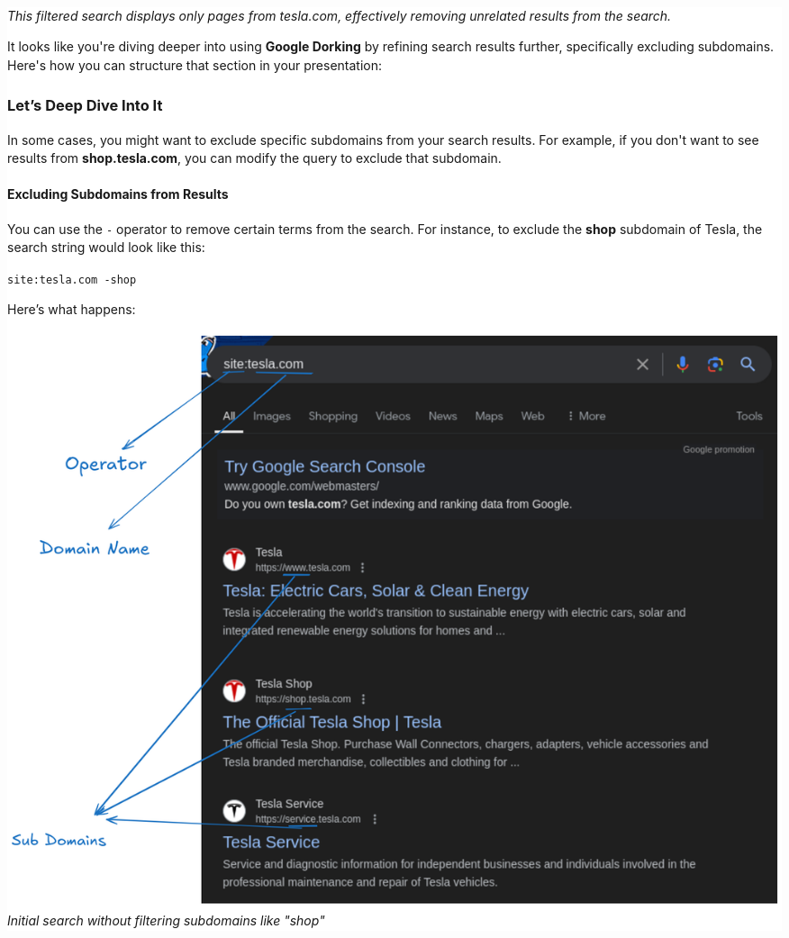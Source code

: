 *This filtered search displays only pages from tesla.com, effectively removing unrelated results from the search.*

It looks like you're diving deeper into using **Google Dorking** by refining search results further, specifically excluding subdomains. Here's how you can structure that section in your presentation:


### Let’s Deep Dive Into It

In some cases, you might want to exclude specific subdomains from your search results. For example, if you don't want to see results from **shop.tesla.com**, you can modify the query to exclude that subdomain.

#### Excluding Subdomains from Results

You can use the `-` operator to remove certain terms from the search. For instance, to exclude the **shop** subdomain of Tesla, the search string would look like this:

```
site:tesla.com -shop
```

Here’s what happens:

![Example-Result-3](/assets/img/bposts/google-dorking/example-result-3.png)  
*Initial search without filtering subdomains like "shop"*
